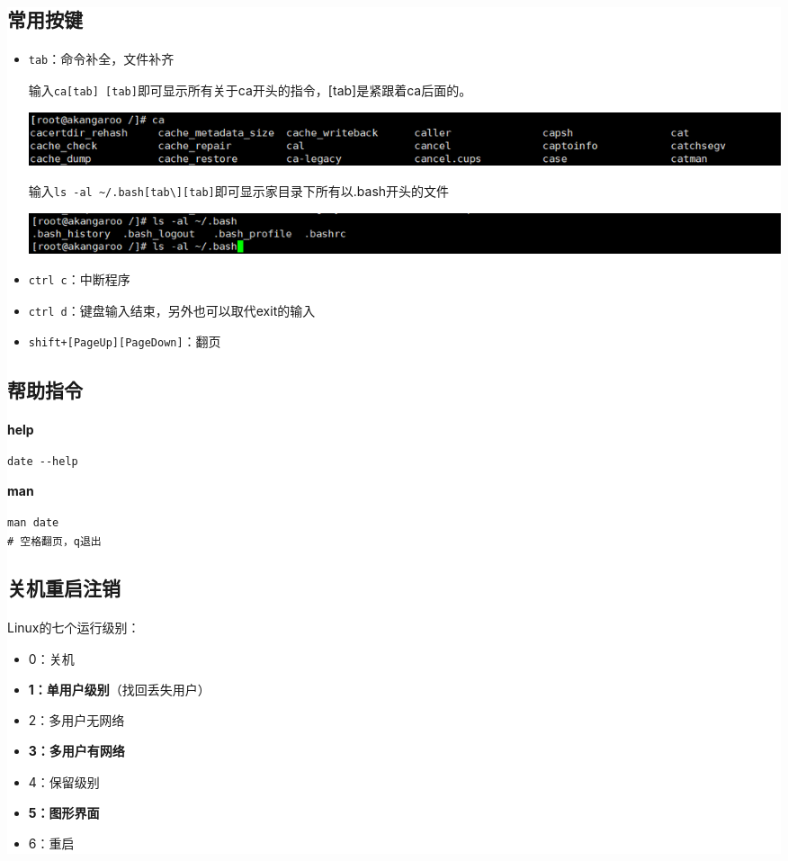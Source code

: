 

## 常用按键

- `tab`：命令补全，文件补齐

  输入`ca[tab] [tab]`即可显示所有关于ca开头的指令，[tab]是紧跟着ca后面的。

  ![image-20210221100206616](Linux.assets/image-20210221100206616.png)

  输入`ls -al ~/.bash[tab\][tab]`即可显示家目录下所有以.bash开头的文件

  ![image-20210221100240338](Linux.assets/image-20210221100240338.png)

- `ctrl c`：中断程序

- `ctrl d`：键盘输入结束，另外也可以取代exit的输入

- `shift+[PageUp][PageDown]`：翻页

## 帮助指令

**help**

```shell
date --help
```

**man**

```shell
man date
# 空格翻页，q退出
```

## 关机重启注销

Linux的七个运行级别：

- 0：关机

- **1：单用户级别**（找回丢失用户）

- 2：多用户无网络

- **3：多用户有网络**

- 4：保留级别

- **5：图形界面**

- 6：重启
